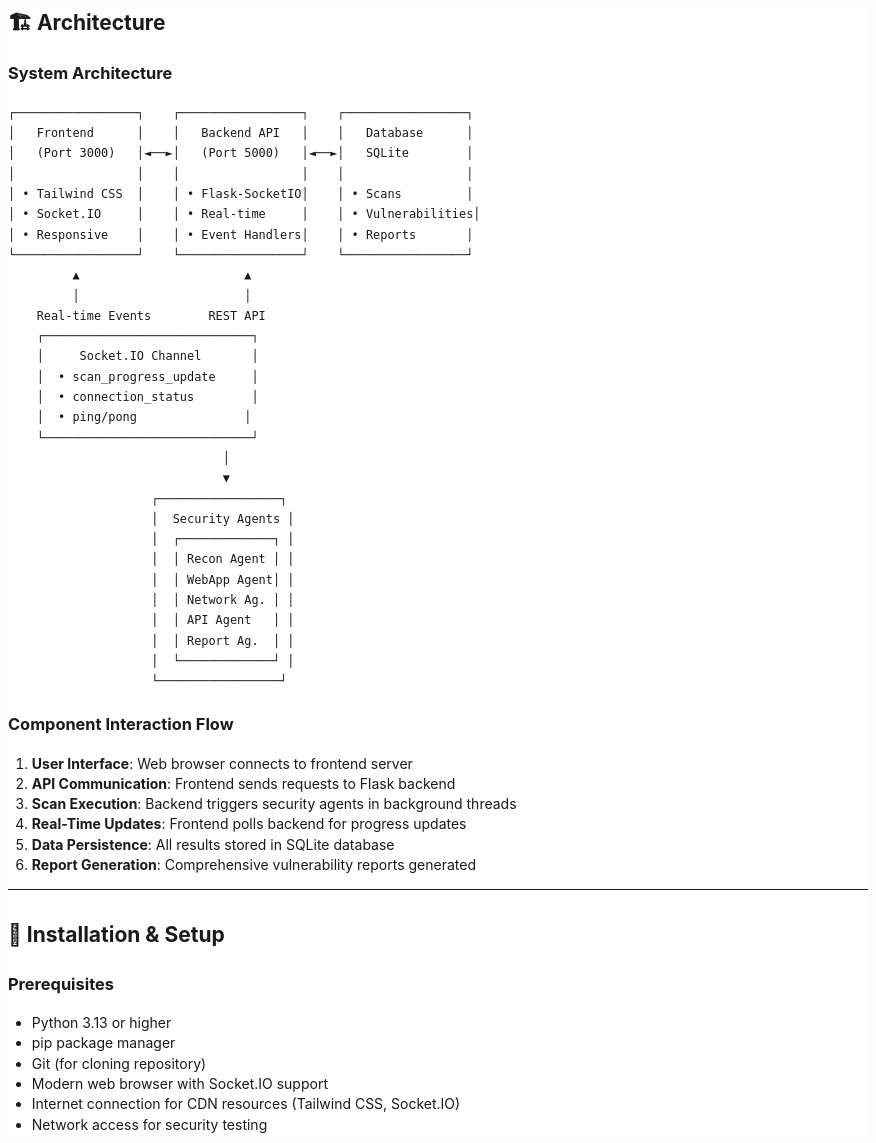 
## 🏗️ Architecture

### System Architecture
```
┌─────────────────┐    ┌─────────────────┐    ┌─────────────────┐
│   Frontend      │    │   Backend API   │    │   Database      │
│   (Port 3000)   │◄──►│   (Port 5000)   │◄──►│   SQLite        │
│                 │    │                 │    │                 │
│ • Tailwind CSS  │    │ • Flask-SocketIO│    │ • Scans         │
│ • Socket.IO     │    │ • Real-time     │    │ • Vulnerabilities│
│ • Responsive    │    │ • Event Handlers│    │ • Reports       │
└─────────────────┘    └─────────────────┘    └─────────────────┘
         ▲                       ▲
         │                       │
    Real-time Events        REST API
    ┌─────────────────────────────┐
    │     Socket.IO Channel       │
    │  • scan_progress_update     │
    │  • connection_status        │
    │  • ping/pong               │
    └─────────────────────────────┘
                              │
                              ▼
                    ┌─────────────────┐
                    │  Security Agents │
                    │  ┌─────────────┐ │
                    │  │ Recon Agent │ │
                    │  │ WebApp Agent│ │
                    │  │ Network Ag. │ │
                    │  │ API Agent   │ │
                    │  │ Report Ag.  │ │
                    │  └─────────────┘ │
                    └─────────────────┘
```

### Component Interaction Flow
1. **User Interface**: Web browser connects to frontend server
2. **API Communication**: Frontend sends requests to Flask backend
3. **Scan Execution**: Backend triggers security agents in background threads
4. **Real-Time Updates**: Frontend polls backend for progress updates
5. **Data Persistence**: All results stored in SQLite database
6. **Report Generation**: Comprehensive vulnerability reports generated

---

## 🚀 Installation & Setup

### Prerequisites
- Python 3.13 or higher
- pip package manager
- Git (for cloning repository)
- Modern web browser with Socket.IO support
- Internet connection for CDN resources (Tailwind CSS, Socket.IO)
- Network access for security testing
